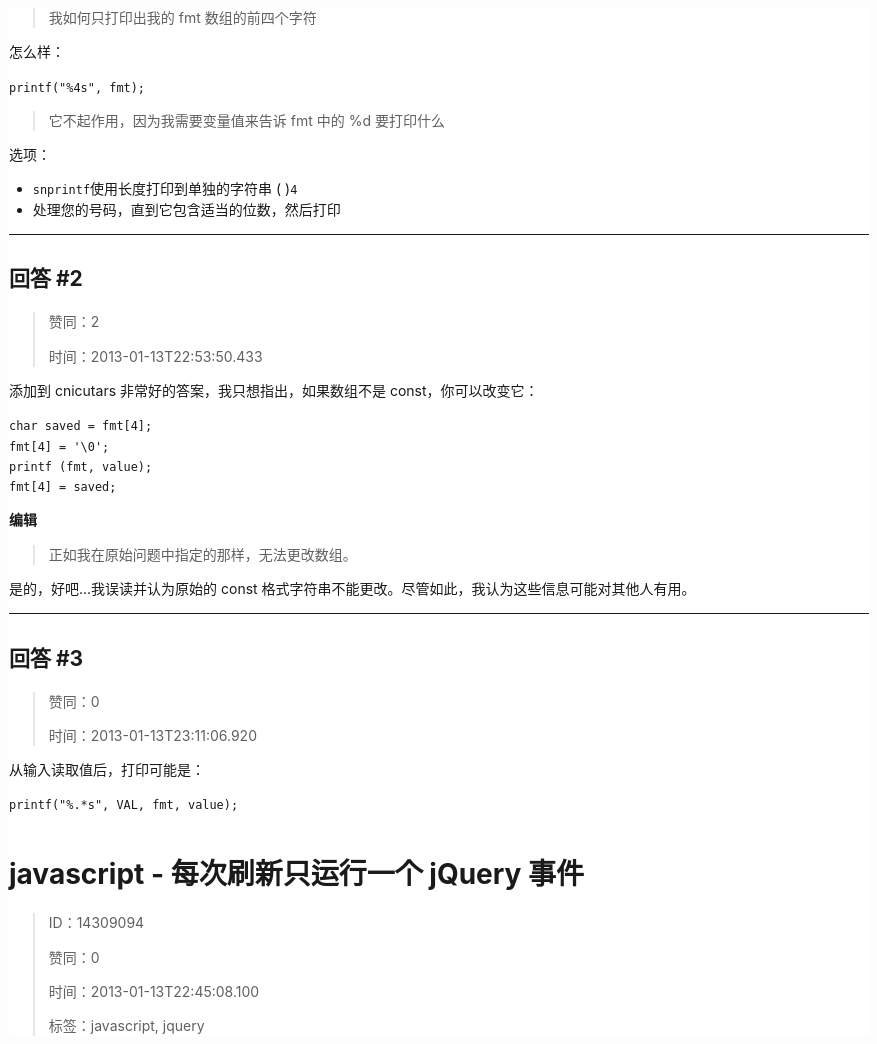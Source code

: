 > 我如何只打印出我的 fmt 数组的前四个字符

怎么样：

```
printf("%4s", fmt); 
```

> 它不起作用，因为我需要变量值来告诉 fmt 中的 %d 要打印什么

选项：

*   `snprintf`使用长度打印到单独的字符串 ( )`4`
*   处理您的号码，直到它包含适当的位数，然后打印

* * *

## 回答 #2

> 赞同：2
> 
> 时间：2013-01-13T22:53:50.433

添加到 cnicutars 非常好的答案，我只想指出，如果数组不是 const，你可以改变它：

```
char saved = fmt[4];
fmt[4] = '\0';
printf (fmt, value);
fmt[4] = saved; 
```

**编辑**

> 正如我在原始问题中指定的那样，无法更改数组。

是的，好吧...我误读并认为原始的 const 格式字符串不能更改。尽管如此，我认为这些信息可能对其他人有用。

* * *

## 回答 #3

> 赞同：0
> 
> 时间：2013-01-13T23:11:06.920

从输入读取值后，打印可能是：

```
printf("%.*s", VAL, fmt, value); 
```

# javascript - 每次刷新只运行一个 jQuery 事件

> ID：14309094
> 
> 赞同：0
> 
> 时间：2013-01-13T22:45:08.100
> 
> 标签：javascript, jquery
